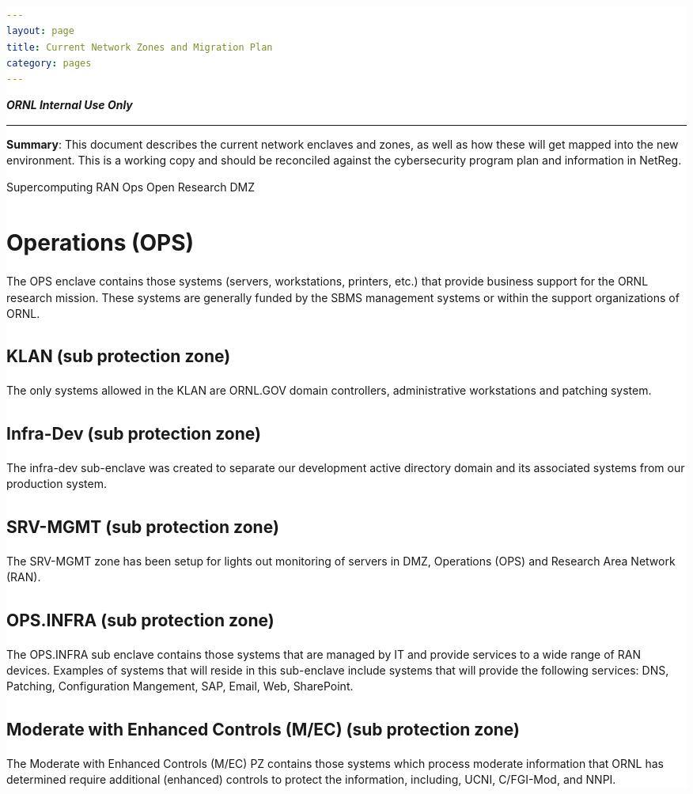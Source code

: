 ```yaml
---
layout: page
title: Current Network Zones and Migration Plan
category: pages
---
```


***ORNL Internal Use Only***

-----------


**Summary**: This document describes the current network enclaves and zones, as well as how these will get mapped into the new environment.  This is a working copy and should be reconciled against the cybersecurity program plan and information in NetReg.  

Supercomputing
RAN
Ops
Open Research
DMZ


# Operations (OPS)
The OPS enclave contains those systems (servers, workstations, printers, etc.) that provide business support for the ORNL research mission. These systems are generally funded by the SBMS management systems or within the support organizations of ORNL.

## KLAN (sub protection zone)
The only systems allowed in the KLAN are ORNL.GOV domain controllers, administrative workstations and patching system.

## Infra-Dev (sub protection zone)
The infra-dev sub-enclave was created to separate our development active directory domain and its associated systems from our production system.

## SRV-MGMT (sub protection zone)
The SRV-MGMT zone has been setup for lights out monitoring of servers in DMZ, Operations (OPS) and Research Area Network (RAN).

## OPS.INFRA (sub protection zone)
The OPS.INFRA sub enclave contains those systems that are managed by IT and provide services to a wide range of RAN devices. Examples of systems that will reside in this sub-enclave include systems that will provide the following services: DNS, Patching, Configuration Mangement, SAP, Email, Web, SharePoint.

## Moderate with Enhanced Controls (M/EC) (sub protection zone)
The Moderate with Enhanced Controls (M/EC) PZ contains those systems which process moderate information that ORNL has determined require additional (enhanced) controls to protect the information, including, UCNI, C/FGI-Mod, and NNPI.
